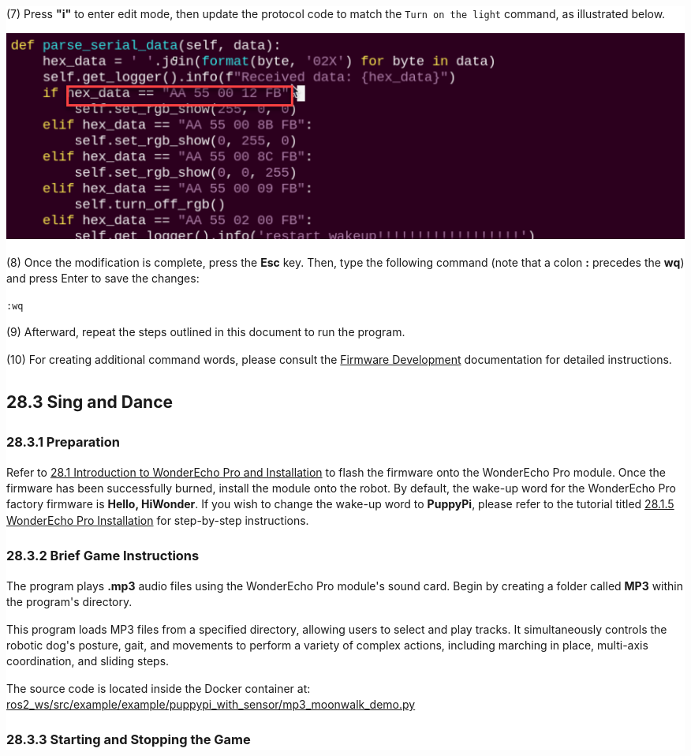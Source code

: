 (7) Press **"i"** to enter edit mode, then update the protocol code to match the `Turn on the light` command, as illustrated below.

<img src="../_static/media/chapter_28/section_5/01/media/image15.png" class="common_img" />

(8) Once the modification is complete, press the **Esc** key. Then, type the following command (note that a colon **:** precedes the **wq**) and press Enter to save the changes:

```
:wq
```

(9) Afterward, repeat the steps outlined in this document to run the program.

(10) For creating additional command words, please consult the [Firmware Development]() documentation for detailed instructions.

## 28.3 Sing and Dance

### 28.3.1 Preparation

Refer to [28.1 Introduction to WonderEcho Pro and Installation]() to flash the firmware onto the WonderEcho Pro module. Once the firmware has been successfully burned, install the module onto the robot. By default, the wake-up word for the WonderEcho Pro factory firmware is **Hello, HiWonder**. If you wish to change the wake-up word to **PuppyPi**, please refer to the tutorial titled [28.1.5 WonderEcho Pro Installation]() for step-by-step instructions.

### 28.3.2 Brief Game Instructions

The program plays **.mp3** audio files using the WonderEcho Pro module's sound card. Begin by creating a folder called **MP3** within the program's directory.

This program loads MP3 files from a specified directory, allowing users to select and play tracks. It simultaneously controls the robotic dog's posture, gait, and movements to perform a variety of complex actions, including marching in place, multi-axis coordination, and sliding steps.

The source code is located inside the Docker container at:
[ros2_ws/src/example/example/puppypi_with_sensor/mp3_moonwalk_demo.py]()

### 28.3.3 Starting and Stopping the Game

